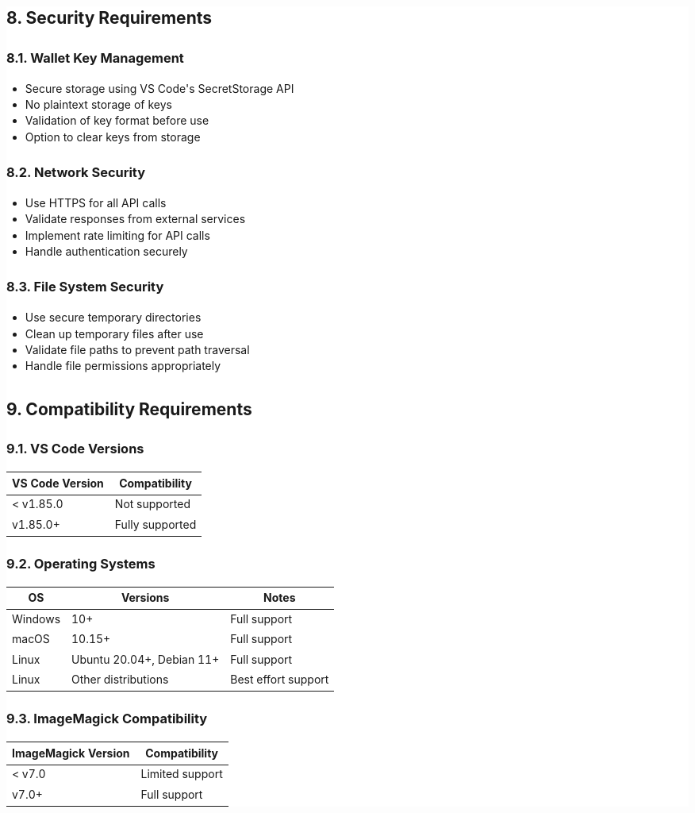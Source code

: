 ## 8. Security Requirements

### 8.1. Wallet Key Management

- Secure storage using VS Code's SecretStorage API
- No plaintext storage of keys
- Validation of key format before use
- Option to clear keys from storage

### 8.2. Network Security

- Use HTTPS for all API calls
- Validate responses from external services
- Implement rate limiting for API calls
- Handle authentication securely

### 8.3. File System Security

- Use secure temporary directories
- Clean up temporary files after use
- Validate file paths to prevent path traversal
- Handle file permissions appropriately

## 9. Compatibility Requirements

### 9.1. VS Code Versions

| VS Code Version | Compatibility |
|-----------------|---------------|
| < v1.85.0 | Not supported |
| v1.85.0+ | Fully supported |

### 9.2. Operating Systems

| OS | Versions | Notes |
|----|----------|-------|
| Windows | 10+ | Full support |
| macOS | 10.15+ | Full support |
| Linux | Ubuntu 20.04+, Debian 11+ | Full support |
| Linux | Other distributions | Best effort support |

### 9.3. ImageMagick Compatibility

| ImageMagick Version | Compatibility |
|---------------------|---------------|
| < v7.0 | Limited support |
| v7.0+ | Full support |
